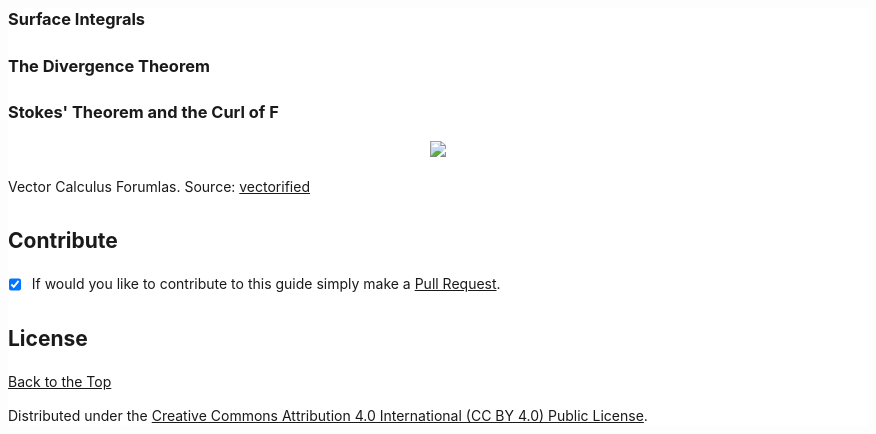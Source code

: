 ### Surface Integrals

### The Divergence Theorem

### Stokes' Theorem and the Curl of F

<p align="center">
 <img src="https://user-images.githubusercontent.com/45159366/132141648-66e77401-bda8-4165-99ee-1b4429682088.png">
  <br />
</p>

Vector Calculus Forumlas. Source: [vectorified](https://vectorified.com/vector-calculus-formulas)


## Contribute

- [x] If would you like to contribute to this guide simply make a [Pull Request](https://github.com/mikeroyal/Calculus-Guide/pulls).


## License
[Back to the Top](https://github.com/mikeroyal/Calculus-Guide#table-of-contents)

Distributed under the [Creative Commons Attribution 4.0 International (CC BY 4.0) Public License](https://creativecommons.org/licenses/by/4.0/).
